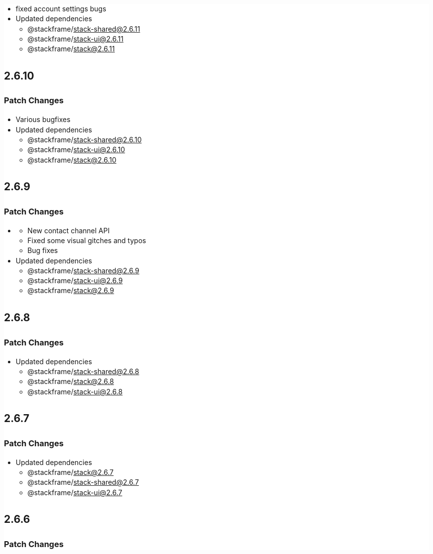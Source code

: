 - fixed account settings bugs
- Updated dependencies
  - @stackframe/stack-shared@2.6.11
  - @stackframe/stack-ui@2.6.11
  - @stackframe/stack@2.6.11

## 2.6.10

### Patch Changes

- Various bugfixes
- Updated dependencies
  - @stackframe/stack-shared@2.6.10
  - @stackframe/stack-ui@2.6.10
  - @stackframe/stack@2.6.10

## 2.6.9

### Patch Changes

- - New contact channel API
  - Fixed some visual gitches and typos
  - Bug fixes
- Updated dependencies
  - @stackframe/stack-shared@2.6.9
  - @stackframe/stack-ui@2.6.9
  - @stackframe/stack@2.6.9

## 2.6.8

### Patch Changes

- Updated dependencies
  - @stackframe/stack-shared@2.6.8
  - @stackframe/stack@2.6.8
  - @stackframe/stack-ui@2.6.8

## 2.6.7

### Patch Changes

- Updated dependencies
  - @stackframe/stack@2.6.7
  - @stackframe/stack-shared@2.6.7
  - @stackframe/stack-ui@2.6.7

## 2.6.6

### Patch Changes
